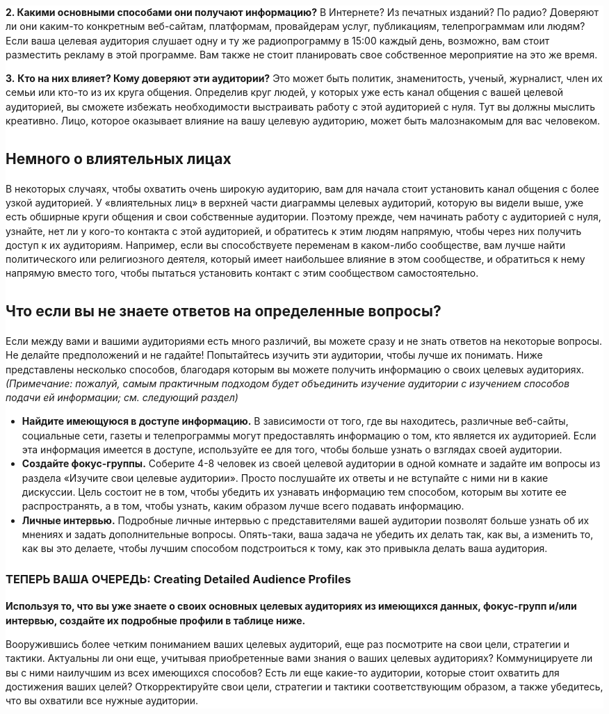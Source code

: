 **2. Какими основными способами они получают информацию?** В Интернете? Из печатных изданий? По радио? Доверяют ли они каким-то конкретным веб-сайтам, платформам, провайдерам услуг, публикациям, телепрограммам или людям? Если ваша целевая аудитория слушает одну и ту же радиопрограмму в 15:00 каждый день, возможно, вам стоит разместить рекламу в этой программе. Вам также не стоит планировать свое собственное мероприятие на это же время.

**3.** **Кто на них влияет? Кому доверяют эти аудитории?** Это может быть политик, знаменитость, ученый, журналист, член их семьи или кто-то из их круга общения. Определив круг людей, у которых уже есть канал общения с вашей целевой аудиторией, вы сможете избежать необходимости выстраивать работу с этой аудиторией с нуля. Тут вы должны мыслить креативно. Лицо, которое оказывает влияние на вашу целевую аудиторию, может быть малознакомым для вас человеком.

## Немного о влиятельных лицах

В некоторых случаях, чтобы охватить очень широкую аудиторию, вам для начала стоит установить канал общения с более узкой аудиторией. У «влиятельных лиц» в верхней части диаграммы целевых аудиторий, которую вы видели выше, уже есть обширные круги общения и свои собственные аудитории. Поэтому прежде, чем начинать работу с аудиторией с нуля, узнайте, нет ли у кого-то контакта с этой аудиторией, и обратитесь к этим людям напрямую, чтобы через них получить доступ к их аудиториям. Например, если вы способствуете переменам в каком-либо сообществе, вам лучше найти политического или религиозного деятеля, который имеет наибольшее влияние в этом сообществе, и обратиться к нему напрямую вместо того, чтобы пытаться установить контакт с этим сообществом самостоятельно.

## Что если вы не знаете ответов на определенные вопросы?

Если между вами и вашими аудиториями есть много различий, вы можете сразу и не знать ответов на некоторые вопросы. Не делайте предположений и не гадайте! Попытайтесь изучить эти аудитории, чтобы лучше их понимать. Ниже представлены несколько способов, благодаря которым вы можете получить информацию о своих целевых аудиториях. _(Примечание: пожалуй, самым практичным подходом будет объединить изучение аудитории с изучением способов подачи ей информации; см. следующий раздел)_

* **Найдите имеющуюся в доступе информацию.** В зависимости от того, где вы находитесь, различные веб-сайты, социальные сети, газеты и телепрограммы могут предоставлять информацию о том, кто является их аудиторией. Если эта информация имеется в доступе, используйте ее для того, чтобы больше узнать о взглядах своей аудитории.
* **Создайте фокус-группы.** Соберите 4-8 человек из своей целевой аудитории в одной комнате и задайте им вопросы из раздела «Изучите свои целевые аудитории». Просто послушайте их ответы и не вступайте с ними ни в какие дискуссии. Цель состоит не в том, чтобы убедить их узнавать информацию тем способом, которым вы хотите ее распространять, а в том, чтобы узнать, каким образом лучше всего подавать информацию.
* **Личные интервью.** Подробные личные интервью с представителями вашей аудитории позволят больше узнать об их мнениях и задать дополнительные вопросы. Опять-таки, ваша задача не убедить их делать так, как вы, а изменить то, как вы это делаете, чтобы лучшим способом подстроиться к тому, как это привыкла делать ваша аудитория.

### ТЕПЕРЬ ВАША ОЧЕРЕДЬ: Creating Detailed Audience Profiles

**Используя то, что вы уже знаете о своих основных целевых аудиториях из имеющихся данных, фокус-групп и/или интервью, создайте их подробные профили в таблице ниже.**

Вооружившись более четким пониманием ваших целевых аудиторий, еще раз посмотрите на свои цели, стратегии и тактики. Актуальны ли они еще, учитывая приобретенные вами знания о ваших целевых аудиториях? Коммуницируете ли вы с ними наилучшим из всех имеющихся способов? Есть ли еще какие-то аудитории, которые стоит охватить для достижения ваших целей? Откорректируйте свои цели, стратегии и тактики соответствующим образом, а также убедитесь, что вы охватили все нужные аудитории.

